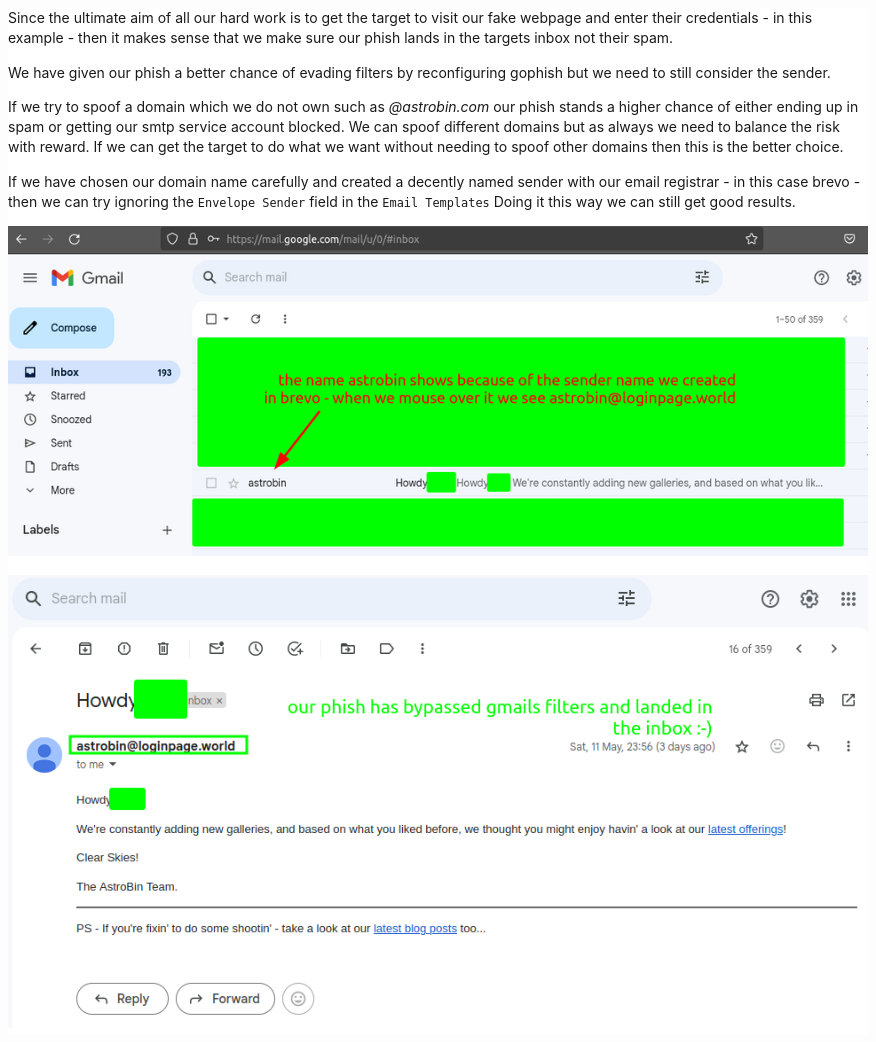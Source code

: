 Since the ultimate aim of all our hard work is to get the target to visit our fake webpage and enter their credentials - in this example - then it makes sense that we make sure our phish lands in the targets inbox not their spam.

We have given our phish a better chance of evading filters by reconfiguring gophish but we need to still consider the sender.

If we try to spoof a domain which we do not own such as *@astrobin.com* our phish stands a higher chance of either ending up in spam or getting our smtp service account blocked. We can spoof different domains but as always we need to balance the risk with reward. If we can get the target to do what we want without needing to spoof other domains then this is the better choice.

If we have chosen our domain name carefully and created a decently named sender with our email registrar - in this case brevo - then we can try ignoring the `Envelope Sender` field in the `Email Templates` Doing it this way we can still get good results.

![gp60](/images/gp60.png)

![gp61](/images/gp61.png)
